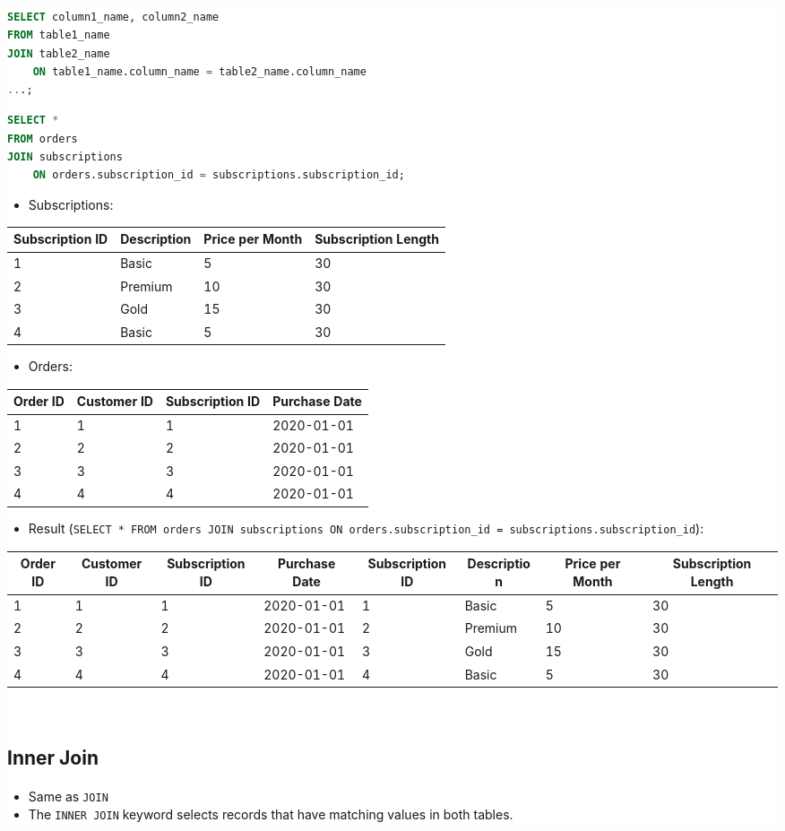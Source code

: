 ```sql
SELECT column1_name, column2_name
FROM table1_name
JOIN table2_name
    ON table1_name.column_name = table2_name.column_name
...;
```
```sql
SELECT *
FROM orders
JOIN subscriptions
    ON orders.subscription_id = subscriptions.subscription_id;
```

- Subscriptions:

| Subscription ID | Description | Price per Month | Subscription Length |
|-----------------|-------------|-----------------|---------------------|
| 1               | Basic       | 5               | 30                  |
| 2               | Premium     | 10              | 30                  |
| 3               | Gold        | 15              | 30                  |
| 4               | Basic       | 5               | 30                  |

- Orders:

| Order ID | Customer ID | Subscription ID | Purchase Date |
|----------|-------------|-----------------|---------------|
| 1        | 1           | 1               | 2020-01-01    |
| 2        | 2           | 2               | 2020-01-01    |
| 3        | 3           | 3               | 2020-01-01    |
| 4        | 4           | 4               | 2020-01-01    |

- Result (`SELECT * FROM orders JOIN subscriptions ON orders.subscription_id = subscriptions.subscription_id`):

| Order ID | Customer ID | Subscription ID | Purchase Date | Subscription ID | Description | Price per Month | Subscription Length |
|----------|-------------|-----------------|---------------|-----------------|-------------|-----------------|---------------------|
| 1        | 1           | 1               | 2020-01-01    | 1               | Basic       | 5               | 30                  |
| 2        | 2           | 2               | 2020-01-01    | 2               | Premium     | 10              | 30                  |
| 3        | 3           | 3               | 2020-01-01    | 3               | Gold        | 15              | 30                  |
| 4        | 4           | 4               | 2020-01-01    | 4               | Basic       | 5               | 30                  |

<br>

## Inner Join
- Same as `JOIN`
- The `INNER JOIN` keyword selects records that have matching values in both tables.
